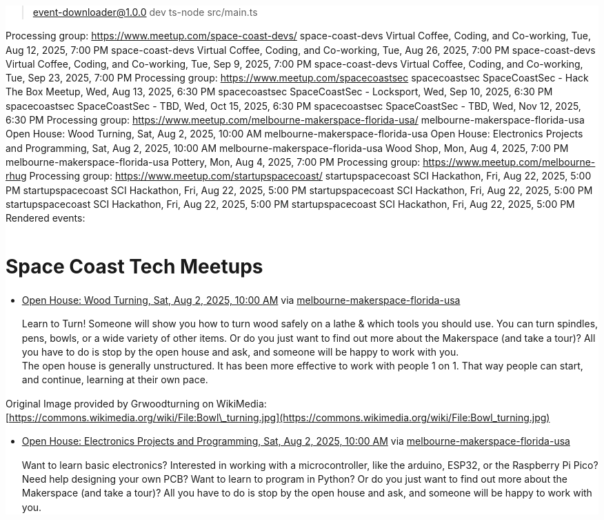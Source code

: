 
> event-downloader@1.0.0 dev
> ts-node src/main.ts

Processing group: https://www.meetup.com/space-coast-devs/
space-coast-devs Virtual Coffee, Coding, and Co-working, Tue, Aug 12, 2025, 7:00 PM
space-coast-devs Virtual Coffee, Coding, and Co-working, Tue, Aug 26, 2025, 7:00 PM
space-coast-devs Virtual Coffee, Coding, and Co-working, Tue, Sep 9, 2025, 7:00 PM
space-coast-devs Virtual Coffee, Coding, and Co-working, Tue, Sep 23, 2025, 7:00 PM
Processing group: https://www.meetup.com/spacecoastsec
spacecoastsec SpaceCoastSec - Hack The Box Meetup, Wed, Aug 13, 2025, 6:30 PM
spacecoastsec SpaceCoastSec - Locksport, Wed, Sep 10, 2025, 6:30 PM
spacecoastsec SpaceCoastSec - TBD, Wed, Oct 15, 2025, 6:30 PM
spacecoastsec SpaceCoastSec - TBD, Wed, Nov 12, 2025, 6:30 PM
Processing group: https://www.meetup.com/melbourne-makerspace-florida-usa/
melbourne-makerspace-florida-usa Open House: Wood Turning, Sat, Aug 2, 2025, 10:00 AM
melbourne-makerspace-florida-usa Open House: Electronics Projects and Programming, Sat, Aug 2, 2025, 10:00 AM
melbourne-makerspace-florida-usa Wood Shop, Mon, Aug 4, 2025, 7:00 PM
melbourne-makerspace-florida-usa Pottery, Mon, Aug 4, 2025, 7:00 PM
Processing group: https://www.meetup.com/melbourne-rhug
Processing group: https://www.meetup.com/startupspacecoast/
startupspacecoast SCI Hackathon, Fri, Aug 22, 2025, 5:00 PM
startupspacecoast SCI Hackathon, Fri, Aug 22, 2025, 5:00 PM
startupspacecoast SCI Hackathon, Fri, Aug 22, 2025, 5:00 PM
startupspacecoast SCI Hackathon, Fri, Aug 22, 2025, 5:00 PM
startupspacecoast SCI Hackathon, Fri, Aug 22, 2025, 5:00 PM
Rendered events:
 # Space Coast Tech Meetups

- [Open House: Wood Turning, Sat, Aug 2, 2025, 10:00 AM](https://www.meetup.com/melbourne-makerspace-florida-usa/events/310212428/?eventOrigin=group_upcoming_events) via [melbourne-makerspace-florida-usa]()

  Learn to Turn! Someone will show you how to turn wood safely on a lathe & which tools you should use. You can turn spindles, pens, bowls, or a wide variety of other items. Or do you just want to find out more about the Makerspace (and take a tour)? All you have to do is stop by the open house and ask, and someone will be happy to work with you.  
The open house is generally unstructured. It has been more effective to work with people 1 on 1. That way people can start, and continue, learning at their own pace.

Original Image provided by Grwoodturning on WikiMedia:  
[https://commons.wikimedia.org/wiki/File:Bowl\_turning.jpg](https://commons.wikimedia.org/wiki/File:Bowl_turning.jpg)

- [Open House: Electronics Projects and Programming, Sat, Aug 2, 2025, 10:00 AM](https://www.meetup.com/melbourne-makerspace-florida-usa/events/310213010/?eventOrigin=group_upcoming_events) via [melbourne-makerspace-florida-usa]()

  Want to learn basic electronics? Interested in working with a microcontroller, like the arduino, ESP32, or the Raspberry Pi Pico? Need help designing your own PCB? Want to learn to program in Python? Or do you just want to find out more about the Makerspace (and take a tour)? All you have to do is stop by the open house and ask, and someone will be happy to work with you.
